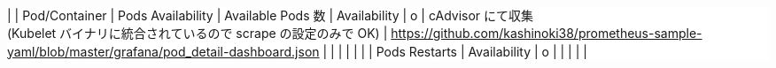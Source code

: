 |                                                                    | Pod/Container                                      | Pods Availability                        | Available Pods 数                                                                                                                                                                                              | Availability | o          | cAdvisor にて収集<br/>(Kubelet バイナリに統合されているので scrape の設定のみで OK)                                                                                                                                                                                                                                                                                                                                                                                                                                                                                                                                                                                                                                                                                                                                                     | https://github.com/kashinoki38/prometheus-sample-yaml/blob/master/grafana/pod_detail-dashboard.json                                                                                                                                                                                                                        |                                                                                                                                                                                                                                                                                                                                                                                                                                                                                                                                                                                                                                                                                                                                                                                                                                                           |                                                                                                                                                                                                                                                         |
|                                                                    |                                                    |                                          | Pods Restarts                                                                                                                                                                                                  | Availability | o          |                                                                                                                                                                                                                                                                                                                                                                                                                                                                                                                                                                                                                                                                                                                                                                                                                                         |                                                                                                                                                                                                                                                                                                                            |                                                                                                                                                                                                                                                                                                                                                                                                                                                                                                                                                                                                                                                                                                                                                                                                                                                           |                                                                                                                                                                                                                                                         |